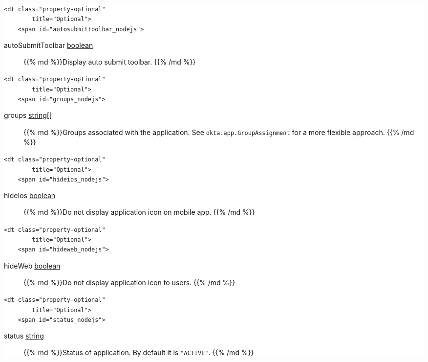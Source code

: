     <dt class="property-optional"
            title="Optional">
        <span id="autosubmittoolbar_nodejs">
<a href="#autosubmittoolbar_nodejs" style="color: inherit; text-decoration: inherit;">auto<wbr>Submit<wbr>Toolbar</a>
</span> 
        <span class="property-indicator"></span>
        <span class="property-type"><a href="https://developer.mozilla.org/en-US/docs/Web/JavaScript/Reference/Global_Objects/boolean">boolean</a></span>
    </dt>
    <dd>{{% md %}}Display auto submit toolbar.
{{% /md %}}</dd>

    <dt class="property-optional"
            title="Optional">
        <span id="groups_nodejs">
<a href="#groups_nodejs" style="color: inherit; text-decoration: inherit;">groups</a>
</span> 
        <span class="property-indicator"></span>
        <span class="property-type"><a href="https://developer.mozilla.org/en-US/docs/Web/JavaScript/Reference/Global_Objects/string">string[]</a></span>
    </dt>
    <dd>{{% md %}}Groups associated with the application. See `okta.app.GroupAssignment` for a more flexible approach.
{{% /md %}}</dd>

    <dt class="property-optional"
            title="Optional">
        <span id="hideios_nodejs">
<a href="#hideios_nodejs" style="color: inherit; text-decoration: inherit;">hide<wbr>Ios</a>
</span> 
        <span class="property-indicator"></span>
        <span class="property-type"><a href="https://developer.mozilla.org/en-US/docs/Web/JavaScript/Reference/Global_Objects/boolean">boolean</a></span>
    </dt>
    <dd>{{% md %}}Do not display application icon on mobile app.
{{% /md %}}</dd>

    <dt class="property-optional"
            title="Optional">
        <span id="hideweb_nodejs">
<a href="#hideweb_nodejs" style="color: inherit; text-decoration: inherit;">hide<wbr>Web</a>
</span> 
        <span class="property-indicator"></span>
        <span class="property-type"><a href="https://developer.mozilla.org/en-US/docs/Web/JavaScript/Reference/Global_Objects/boolean">boolean</a></span>
    </dt>
    <dd>{{% md %}}Do not display application icon to users.
{{% /md %}}</dd>

    <dt class="property-optional"
            title="Optional">
        <span id="status_nodejs">
<a href="#status_nodejs" style="color: inherit; text-decoration: inherit;">status</a>
</span> 
        <span class="property-indicator"></span>
        <span class="property-type"><a href="https://developer.mozilla.org/en-US/docs/Web/JavaScript/Reference/Global_Objects/string">string</a></span>
    </dt>
    <dd>{{% md %}}Status of application. By default it is `"ACTIVE"`.
{{% /md %}}</dd>
